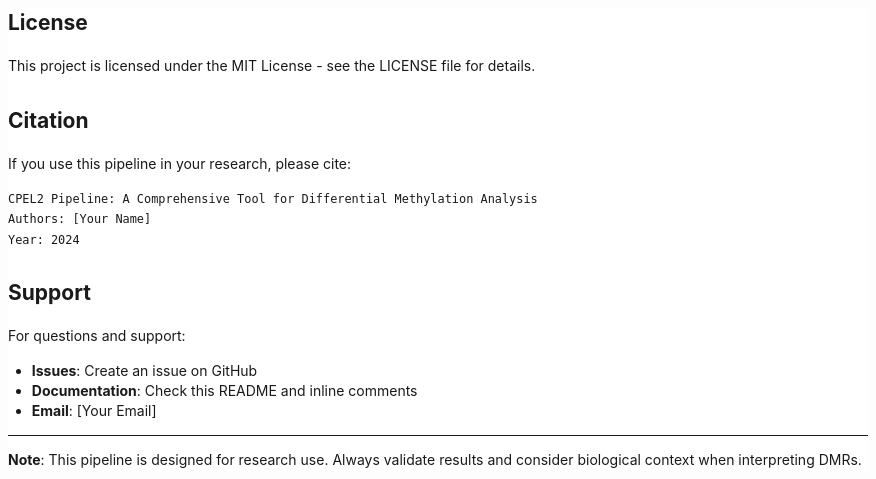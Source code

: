 ## License

This project is licensed under the MIT License - see the LICENSE file for details.

## Citation

If you use this pipeline in your research, please cite:

```
CPEL2 Pipeline: A Comprehensive Tool for Differential Methylation Analysis
Authors: [Your Name]
Year: 2024
```

## Support

For questions and support:

- **Issues**: Create an issue on GitHub
- **Documentation**: Check this README and inline comments
- **Email**: [Your Email]

---

**Note**: This pipeline is designed for research use. Always validate results and consider biological context when interpreting DMRs.
